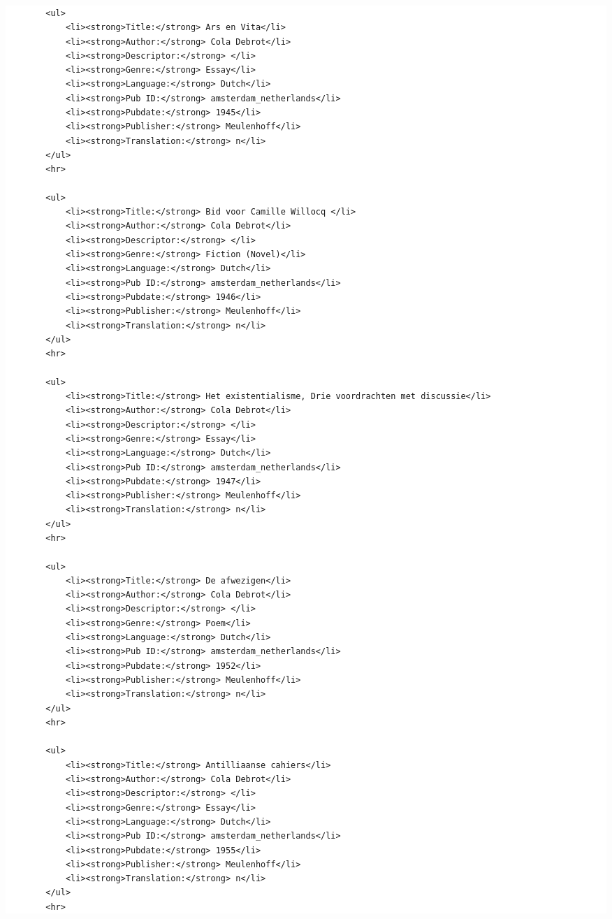             <ul>
                <li><strong>Title:</strong> Ars en Vita</li>
                <li><strong>Author:</strong> Cola Debrot</li>
                <li><strong>Descriptor:</strong> </li>
                <li><strong>Genre:</strong> Essay</li>
                <li><strong>Language:</strong> Dutch</li>
                <li><strong>Pub ID:</strong> amsterdam_netherlands</li>
                <li><strong>Pubdate:</strong> 1945</li>
                <li><strong>Publisher:</strong> Meulenhoff</li>
                <li><strong>Translation:</strong> n</li>
            </ul>
            <hr>
            
            <ul>
                <li><strong>Title:</strong> Bid voor Camille Willocq </li>
                <li><strong>Author:</strong> Cola Debrot</li>
                <li><strong>Descriptor:</strong> </li>
                <li><strong>Genre:</strong> Fiction (Novel)</li>
                <li><strong>Language:</strong> Dutch</li>
                <li><strong>Pub ID:</strong> amsterdam_netherlands</li>
                <li><strong>Pubdate:</strong> 1946</li>
                <li><strong>Publisher:</strong> Meulenhoff</li>
                <li><strong>Translation:</strong> n</li>
            </ul>
            <hr>
            
            <ul>
                <li><strong>Title:</strong> Het existentialisme, Drie voordrachten met discussie</li>
                <li><strong>Author:</strong> Cola Debrot</li>
                <li><strong>Descriptor:</strong> </li>
                <li><strong>Genre:</strong> Essay</li>
                <li><strong>Language:</strong> Dutch</li>
                <li><strong>Pub ID:</strong> amsterdam_netherlands</li>
                <li><strong>Pubdate:</strong> 1947</li>
                <li><strong>Publisher:</strong> Meulenhoff</li>
                <li><strong>Translation:</strong> n</li>
            </ul>
            <hr>
            
            <ul>
                <li><strong>Title:</strong> De afwezigen</li>
                <li><strong>Author:</strong> Cola Debrot</li>
                <li><strong>Descriptor:</strong> </li>
                <li><strong>Genre:</strong> Poem</li>
                <li><strong>Language:</strong> Dutch</li>
                <li><strong>Pub ID:</strong> amsterdam_netherlands</li>
                <li><strong>Pubdate:</strong> 1952</li>
                <li><strong>Publisher:</strong> Meulenhoff</li>
                <li><strong>Translation:</strong> n</li>
            </ul>
            <hr>
            
            <ul>
                <li><strong>Title:</strong> Antilliaanse cahiers</li>
                <li><strong>Author:</strong> Cola Debrot</li>
                <li><strong>Descriptor:</strong> </li>
                <li><strong>Genre:</strong> Essay</li>
                <li><strong>Language:</strong> Dutch</li>
                <li><strong>Pub ID:</strong> amsterdam_netherlands</li>
                <li><strong>Pubdate:</strong> 1955</li>
                <li><strong>Publisher:</strong> Meulenhoff</li>
                <li><strong>Translation:</strong> n</li>
            </ul>
            <hr>
            